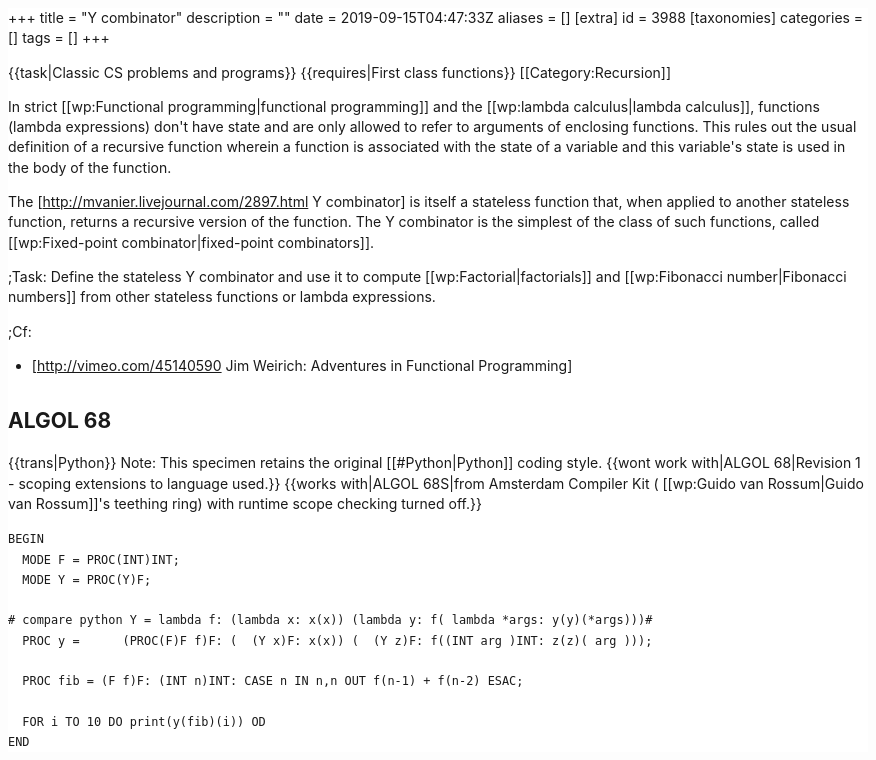 +++
title = "Y combinator"
description = ""
date = 2019-09-15T04:47:33Z
aliases = []
[extra]
id = 3988
[taxonomies]
categories = []
tags = []
+++

{{task|Classic CS problems and programs}}
{{requires|First class functions}}
[[Category:Recursion]]

In strict [[wp:Functional programming|functional programming]] and the [[wp:lambda calculus|lambda calculus]], functions (lambda expressions) don't have state and are only allowed to refer to arguments of enclosing functions. 
This rules out the usual definition of a recursive function wherein a function is associated with the state of a variable and this variable's state is used in the body of the function.

The [http://mvanier.livejournal.com/2897.html Y combinator] is itself a stateless function that, when applied to another stateless function, returns a recursive version of the function. The Y combinator is the simplest of the class of such functions, called [[wp:Fixed-point combinator|fixed-point combinators]].


;Task:
Define the stateless Y combinator and use it to compute [[wp:Factorial|factorials]] and [[wp:Fibonacci number|Fibonacci numbers]] from other stateless functions or lambda expressions.


;Cf:
* [http://vimeo.com/45140590 Jim Weirich: Adventures in Functional Programming]





## ALGOL 68

{{trans|Python}} Note: This specimen retains the original [[#Python|Python]] coding style.
{{wont work with|ALGOL 68|Revision 1 - scoping extensions to language used.}}
{{works with|ALGOL 68S|from Amsterdam Compiler Kit ( [[wp:Guido van Rossum|Guido van Rossum]]'s teething ring) with runtime scope checking turned off.}}


```algol68
BEGIN
  MODE F = PROC(INT)INT;
  MODE Y = PROC(Y)F;

# compare python Y = lambda f: (lambda x: x(x)) (lambda y: f( lambda *args: y(y)(*args)))#
  PROC y =      (PROC(F)F f)F: (  (Y x)F: x(x)) (  (Y z)F: f((INT arg )INT: z(z)( arg )));

  PROC fib = (F f)F: (INT n)INT: CASE n IN n,n OUT f(n-1) + f(n-2) ESAC;

  FOR i TO 10 DO print(y(fib)(i)) OD
END
```
